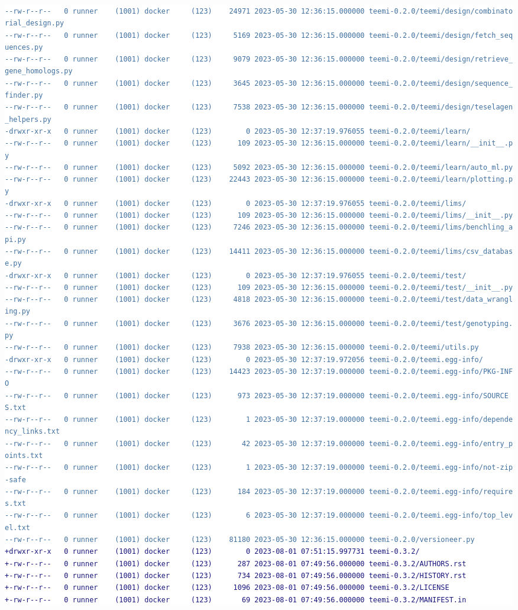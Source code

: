 ```diff
--rw-r--r--   0 runner    (1001) docker     (123)    24971 2023-05-30 12:36:15.000000 teemi-0.2.0/teemi/design/combinatorial_design.py
--rw-r--r--   0 runner    (1001) docker     (123)     5169 2023-05-30 12:36:15.000000 teemi-0.2.0/teemi/design/fetch_sequences.py
--rw-r--r--   0 runner    (1001) docker     (123)     9079 2023-05-30 12:36:15.000000 teemi-0.2.0/teemi/design/retrieve_gene_homologs.py
--rw-r--r--   0 runner    (1001) docker     (123)     3645 2023-05-30 12:36:15.000000 teemi-0.2.0/teemi/design/sequence_finder.py
--rw-r--r--   0 runner    (1001) docker     (123)     7538 2023-05-30 12:36:15.000000 teemi-0.2.0/teemi/design/teselagen_helpers.py
-drwxr-xr-x   0 runner    (1001) docker     (123)        0 2023-05-30 12:37:19.976055 teemi-0.2.0/teemi/learn/
--rw-r--r--   0 runner    (1001) docker     (123)      109 2023-05-30 12:36:15.000000 teemi-0.2.0/teemi/learn/__init__.py
--rw-r--r--   0 runner    (1001) docker     (123)     5092 2023-05-30 12:36:15.000000 teemi-0.2.0/teemi/learn/auto_ml.py
--rw-r--r--   0 runner    (1001) docker     (123)    22443 2023-05-30 12:36:15.000000 teemi-0.2.0/teemi/learn/plotting.py
-drwxr-xr-x   0 runner    (1001) docker     (123)        0 2023-05-30 12:37:19.976055 teemi-0.2.0/teemi/lims/
--rw-r--r--   0 runner    (1001) docker     (123)      109 2023-05-30 12:36:15.000000 teemi-0.2.0/teemi/lims/__init__.py
--rw-r--r--   0 runner    (1001) docker     (123)     7246 2023-05-30 12:36:15.000000 teemi-0.2.0/teemi/lims/benchling_api.py
--rw-r--r--   0 runner    (1001) docker     (123)    14411 2023-05-30 12:36:15.000000 teemi-0.2.0/teemi/lims/csv_database.py
-drwxr-xr-x   0 runner    (1001) docker     (123)        0 2023-05-30 12:37:19.976055 teemi-0.2.0/teemi/test/
--rw-r--r--   0 runner    (1001) docker     (123)      109 2023-05-30 12:36:15.000000 teemi-0.2.0/teemi/test/__init__.py
--rw-r--r--   0 runner    (1001) docker     (123)     4818 2023-05-30 12:36:15.000000 teemi-0.2.0/teemi/test/data_wrangling.py
--rw-r--r--   0 runner    (1001) docker     (123)     3676 2023-05-30 12:36:15.000000 teemi-0.2.0/teemi/test/genotyping.py
--rw-r--r--   0 runner    (1001) docker     (123)     7938 2023-05-30 12:36:15.000000 teemi-0.2.0/teemi/utils.py
-drwxr-xr-x   0 runner    (1001) docker     (123)        0 2023-05-30 12:37:19.972056 teemi-0.2.0/teemi.egg-info/
--rw-r--r--   0 runner    (1001) docker     (123)    14423 2023-05-30 12:37:19.000000 teemi-0.2.0/teemi.egg-info/PKG-INFO
--rw-r--r--   0 runner    (1001) docker     (123)      973 2023-05-30 12:37:19.000000 teemi-0.2.0/teemi.egg-info/SOURCES.txt
--rw-r--r--   0 runner    (1001) docker     (123)        1 2023-05-30 12:37:19.000000 teemi-0.2.0/teemi.egg-info/dependency_links.txt
--rw-r--r--   0 runner    (1001) docker     (123)       42 2023-05-30 12:37:19.000000 teemi-0.2.0/teemi.egg-info/entry_points.txt
--rw-r--r--   0 runner    (1001) docker     (123)        1 2023-05-30 12:37:19.000000 teemi-0.2.0/teemi.egg-info/not-zip-safe
--rw-r--r--   0 runner    (1001) docker     (123)      184 2023-05-30 12:37:19.000000 teemi-0.2.0/teemi.egg-info/requires.txt
--rw-r--r--   0 runner    (1001) docker     (123)        6 2023-05-30 12:37:19.000000 teemi-0.2.0/teemi.egg-info/top_level.txt
--rw-r--r--   0 runner    (1001) docker     (123)    81180 2023-05-30 12:36:15.000000 teemi-0.2.0/versioneer.py
+drwxr-xr-x   0 runner    (1001) docker     (123)        0 2023-08-01 07:51:15.997731 teemi-0.3.2/
+-rw-r--r--   0 runner    (1001) docker     (123)      287 2023-08-01 07:49:56.000000 teemi-0.3.2/AUTHORS.rst
+-rw-r--r--   0 runner    (1001) docker     (123)      734 2023-08-01 07:49:56.000000 teemi-0.3.2/HISTORY.rst
+-rw-r--r--   0 runner    (1001) docker     (123)     1096 2023-08-01 07:49:56.000000 teemi-0.3.2/LICENSE
+-rw-r--r--   0 runner    (1001) docker     (123)       69 2023-08-01 07:49:56.000000 teemi-0.3.2/MANIFEST.in
```